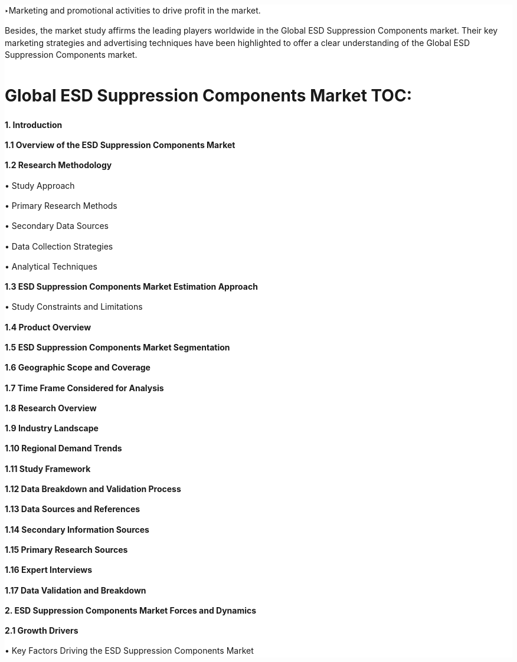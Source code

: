 <strong>‣</strong>Marketing and promotional activities to drive profit in the market.

Besides, the market study affirms the leading players worldwide in the Global ESD Suppression Components market. Their key marketing strategies and advertising techniques have been highlighted to offer a clear understanding of the Global ESD Suppression Components market.

# <strong>Global ESD Suppression Components Market TOC:</strong>

<strong>1. Introduction</strong>

<strong>1.1 Overview of the ESD Suppression Components Market</strong>

<strong>1.2 Research Methodology</strong>

• Study Approach

• Primary Research Methods

• Secondary Data Sources

• Data Collection Strategies

• Analytical Techniques

<strong>1.3 ESD Suppression Components Market Estimation Approach</strong>

• Study Constraints and Limitations

<strong>1.4 Product Overview</strong>

<strong>1.5 ESD Suppression Components Market Segmentation</strong>

<strong>1.6 Geographic Scope and Coverage</strong>

<strong>1.7 Time Frame Considered for Analysis</strong>

<strong>1.8 Research Overview</strong>

<strong>1.9 Industry Landscape</strong>

<strong>1.10 Regional Demand Trends</strong>

<strong>1.11 Study Framework</strong>

<strong>1.12 Data Breakdown and Validation Process</strong>

<strong>1.13 Data Sources and References</strong>

<strong>1.14 Secondary Information Sources</strong>

<strong>1.15 Primary Research Sources</strong>

<strong>1.16 Expert Interviews</strong>

<strong>1.17 Data Validation and Breakdown</strong>

<strong>2. ESD Suppression Components Market Forces and Dynamics</strong>

<strong>2.1 Growth Drivers</strong>

• Key Factors Driving the ESD Suppression Components Market
